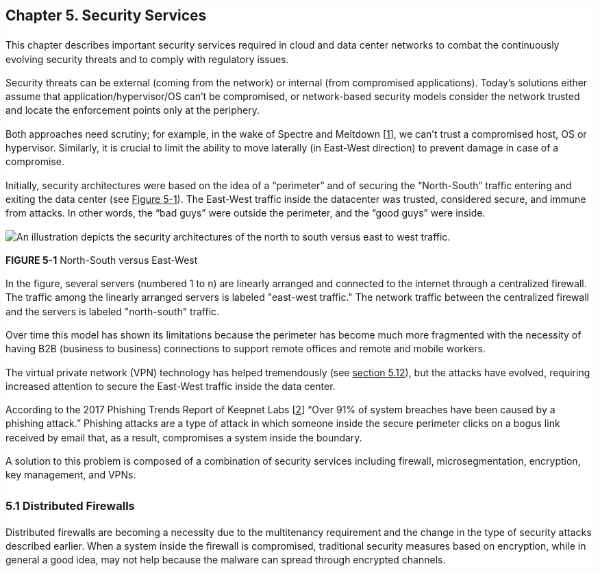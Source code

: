 ## Chapter 5. Security Services

This chapter describes important security services required in cloud and data center networks to combat the continuously evolving security threats and to comply with regulatory issues.

Security threats can be external (coming from the network) or internal (from compromised applications). Today’s solutions either assume that application/hypervisor/OS can’t be compromised, or network-based security models consider the network trusted and locate the enforcement points only at the periphery.

Both approaches need scrutiny; for example, in the wake of Spectre and Meltdown [[1](https://learning.oreilly.com/library/view/building-a-future-proof/9780136624226/ch05.xhtml#ch05ref1)], we can’t trust a compromised host, OS or hypervisor. Similarly, it is crucial to limit the ability to move laterally (in East-West direction) to prevent damage in case of a compromise.

Initially, security architectures were based on the idea of a “perimeter” and of securing the “North-South” traffic entering and exiting the data center (see [Figure 5-1](https://learning.oreilly.com/library/view/building-a-future-proof/9780136624226/ch05.xhtml#ch05fig1)). The East-West traffic inside the datacenter was trusted, considered secure, and immune from attacks. In other words, the “bad guys” were outside the perimeter, and the “good guys” were inside.

![An illustration depicts the security architectures of the north to south versus east to west traffic.](https://learning.oreilly.com/api/v2/epubs/urn:orm:book:9780136624226/files/graphics/05fig01.jpg)

**FIGURE 5-1** North-South versus East-West

In the figure, several servers (numbered 1 to n) are linearly arranged and connected to the internet through a centralized firewall. The traffic among the linearly arranged servers is labeled "east-west traffic." The network traffic between the centralized firewall and the servers is labeled "north-south" traffic.

Over time this model has shown its limitations because the perimeter has become much more fragmented with the necessity of having B2B (business to business) connections to support remote offices and remote and mobile workers.

The virtual private network (VPN) technology has helped tremendously (see [section 5.12](https://learning.oreilly.com/library/view/building-a-future-proof/9780136624226/ch05.xhtml#ch05lev1sec12)), but the attacks have evolved, requiring increased attention to secure the East-West traffic inside the data center.

According to the 2017 Phishing Trends Report of Keepnet Labs [[2](https://learning.oreilly.com/library/view/building-a-future-proof/9780136624226/ch05.xhtml#ch05ref2)] “Over 91% of system breaches have been caused by a phishing attack.” Phishing attacks are a type of attack in which someone inside the secure perimeter clicks on a bogus link received by email that, as a result, compromises a system inside the boundary.

A solution to this problem is composed of a combination of security services including firewall, microsegmentation, encryption, key management, and VPNs.

### 5.1 Distributed Firewalls

Distributed firewalls are becoming a necessity due to the multitenancy requirement and the change in the type of security attacks described earlier. When a system inside the firewall is compromised, traditional security measures based on encryption, while in general a good idea, may not help because the malware can spread through encrypted channels.
